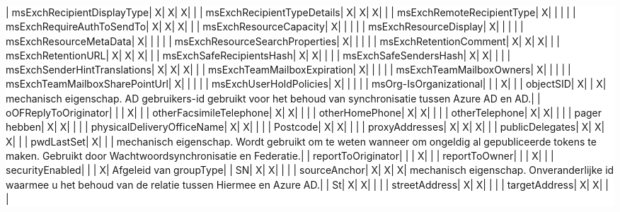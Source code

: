 | msExchRecipientDisplayType| X| X| X|  |
| msExchRecipientTypeDetails| X| X| X|  |
| msExchRemoteRecipientType| X|  |  |  |
| msExchRequireAuthToSendTo| X| X| X|  |
| msExchResourceCapacity| X|  |  |  |
| msExchResourceDisplay| X|  |  |  |
| msExchResourceMetaData| X|  |  |  |
| msExchResourceSearchProperties| X|  |  |  |
| msExchRetentionComment| X| X| X|  |
| msExchRetentionURL| X| X| X|  |
| msExchSafeRecipientsHash| X| X|  |  |
| msExchSafeSendersHash| X| X|  |  |
| msExchSenderHintTranslations| X| X| X|  |
| msExchTeamMailboxExpiration| X|  |  |  |
| msExchTeamMailboxOwners| X|  |  |  |
| msExchTeamMailboxSharePointUrl| X|  |  |  |
| msExchUserHoldPolicies| X|  |  |  |
| msOrg-IsOrganizational|  |  | X|  |
| objectSID| X|  | X| mechanisch eigenschap. AD gebruikers-id gebruikt voor het behoud van synchronisatie tussen Azure AD en AD.|
| oOFReplyToOriginator|  |  | X|  |
| otherFacsimileTelephone| X| X|  |  |
| otherHomePhone| X| X|  |  |
| otherTelephone| X| X|  |  |
| pager hebben| X| X|  |  |
| physicalDeliveryOfficeName| X| X|  |  |
| Postcode| X| X|  |  |
| proxyAddresses| X| X| X|  |
| publicDelegates| X| X| X|  |
| pwdLastSet| X|  |  | mechanisch eigenschap. Wordt gebruikt om te weten wanneer om ongeldig al gepubliceerde tokens te maken. Gebruikt door Wachtwoordsynchronisatie en Federatie.|
| reportToOriginator|  |  | X|  |
| reportToOwner|  |  | X|  |
| securityEnabled|  |  | X| Afgeleid van groupType|
| SN| X| X|  |  |
| sourceAnchor| X| X| X| mechanisch eigenschap. Onveranderlijke id waarmee u het behoud van de relatie tussen Hiermee en Azure AD.|
| St| X| X|  |  |
| streetAddress| X| X|  |  |
| targetAddress| X| X|  |  |